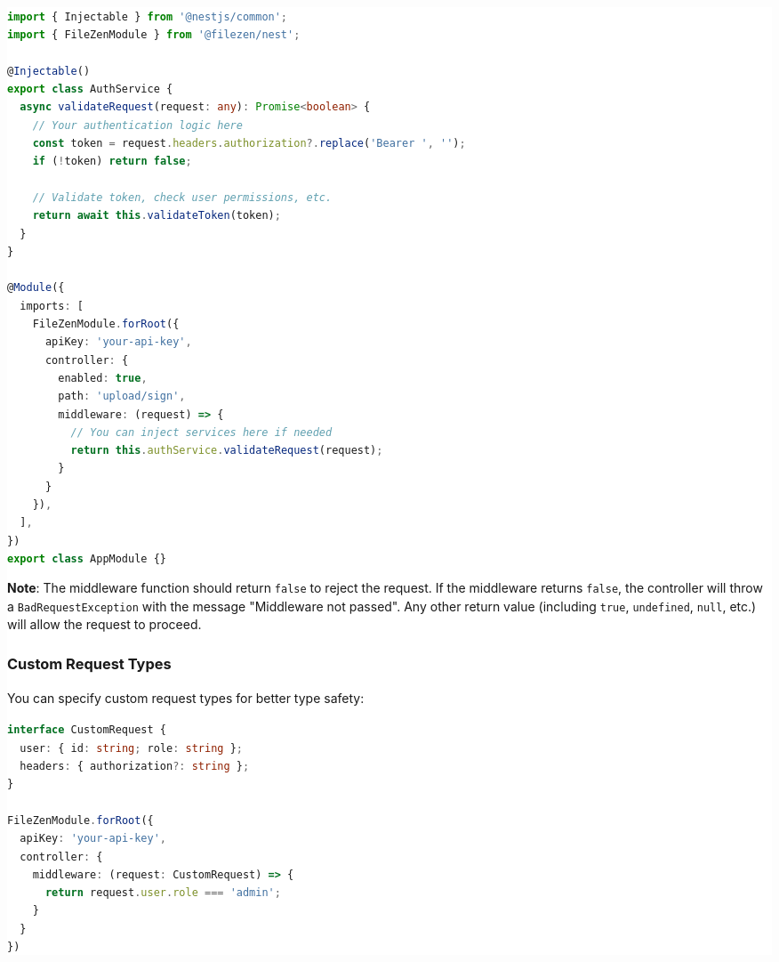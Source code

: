 ```typescript
import { Injectable } from '@nestjs/common';
import { FileZenModule } from '@filezen/nest';

@Injectable()
export class AuthService {
  async validateRequest(request: any): Promise<boolean> {
    // Your authentication logic here
    const token = request.headers.authorization?.replace('Bearer ', '');
    if (!token) return false;
    
    // Validate token, check user permissions, etc.
    return await this.validateToken(token);
  }
}

@Module({
  imports: [
    FileZenModule.forRoot({
      apiKey: 'your-api-key',
      controller: {
        enabled: true,
        path: 'upload/sign',
        middleware: (request) => {
          // You can inject services here if needed
          return this.authService.validateRequest(request);
        }
      }
    }),
  ],
})
export class AppModule {}
```

**Note**: The middleware function should return `false` to reject the request. If the middleware returns `false`, the controller will throw a `BadRequestException` with the message "Middleware not passed". Any other return value (including `true`, `undefined`, `null`, etc.) will allow the request to proceed.

### Custom Request Types

You can specify custom request types for better type safety:

```typescript
interface CustomRequest {
  user: { id: string; role: string };
  headers: { authorization?: string };
}

FileZenModule.forRoot({
  apiKey: 'your-api-key',
  controller: {
    middleware: (request: CustomRequest) => {
      return request.user.role === 'admin';
    }
  }
})
```
